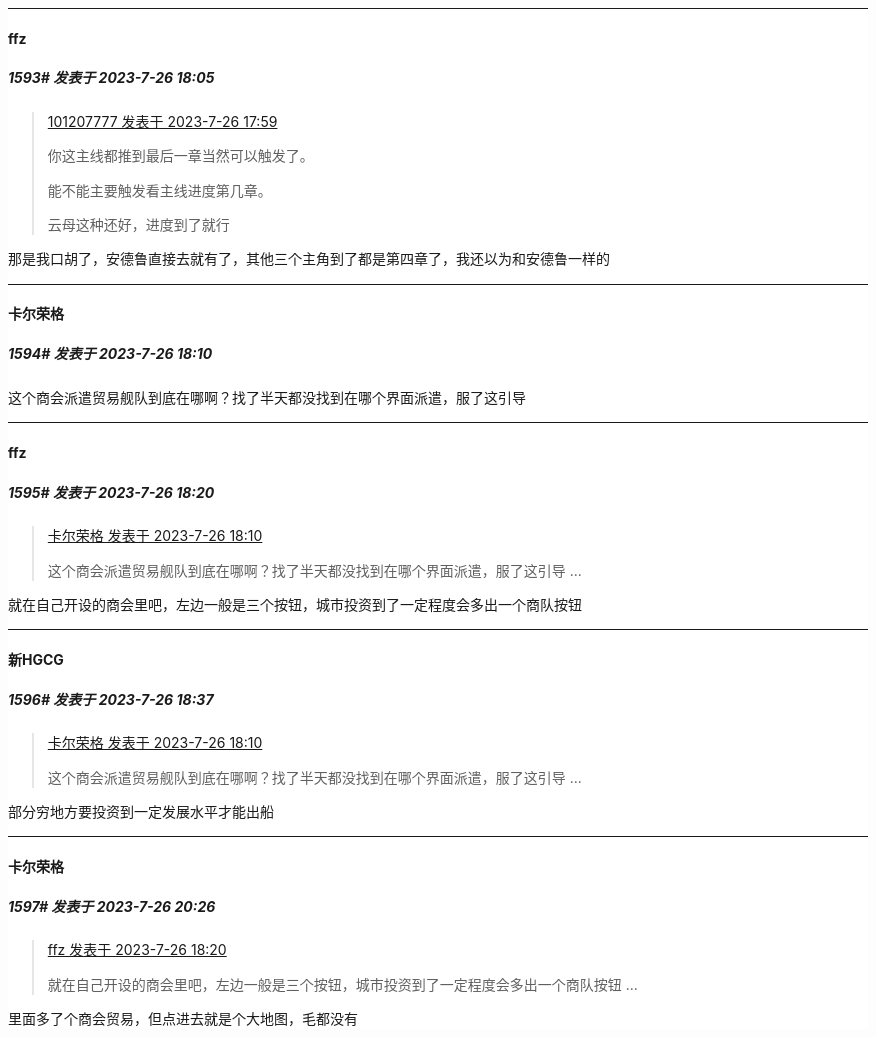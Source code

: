 
*****

####  ffz  
##### 1593#       发表于 2023-7-26 18:05

<blockquote><a href="httphttps://bbs.saraba1st.com/2b/forum.php?mod=redirect&amp;goto=findpost&amp;pid=61797351&amp;ptid=2102055" target="_blank">101207777 发表于 2023-7-26 17:59</a>

你这主线都推到最后一章当然可以触发了。

能不能主要触发看主线进度第几章。

云母这种还好，进度到了就行</blockquote>
那是我口胡了，安德鲁直接去就有了，其他三个主角到了都是第四章了，我还以为和安德鲁一样的

*****

####  卡尔荣格  
##### 1594#       发表于 2023-7-26 18:10

这个商会派遣贸易舰队到底在哪啊？找了半天都没找到在哪个界面派遣，服了这引导


*****

####  ffz  
##### 1595#       发表于 2023-7-26 18:20

<blockquote><a href="httphttps://bbs.saraba1st.com/2b/forum.php?mod=redirect&amp;goto=findpost&amp;pid=61797533&amp;ptid=2102055" target="_blank">卡尔荣格 发表于 2023-7-26 18:10</a>

这个商会派遣贸易舰队到底在哪啊？找了半天都没找到在哪个界面派遣，服了这引导 ...</blockquote>
就在自己开设的商会里吧，左边一般是三个按钮，城市投资到了一定程度会多出一个商队按钮


*****

####  新HGCG  
##### 1596#       发表于 2023-7-26 18:37

<blockquote><a href="httphttps://bbs.saraba1st.com/2b/forum.php?mod=redirect&amp;goto=findpost&amp;pid=61797533&amp;ptid=2102055" target="_blank">卡尔荣格 发表于 2023-7-26 18:10</a>

这个商会派遣贸易舰队到底在哪啊？找了半天都没找到在哪个界面派遣，服了这引导 ...</blockquote>
部分穷地方要投资到一定发展水平才能出船


*****

####  卡尔荣格  
##### 1597#       发表于 2023-7-26 20:26

<blockquote><a href="httphttps://bbs.saraba1st.com/2b/forum.php?mod=redirect&amp;goto=findpost&amp;pid=61797661&amp;ptid=2102055" target="_blank">ffz 发表于 2023-7-26 18:20</a>

就在自己开设的商会里吧，左边一般是三个按钮，城市投资到了一定程度会多出一个商队按钮 ...</blockquote>
里面多了个商会贸易，但点进去就是个大地图，毛都没有
